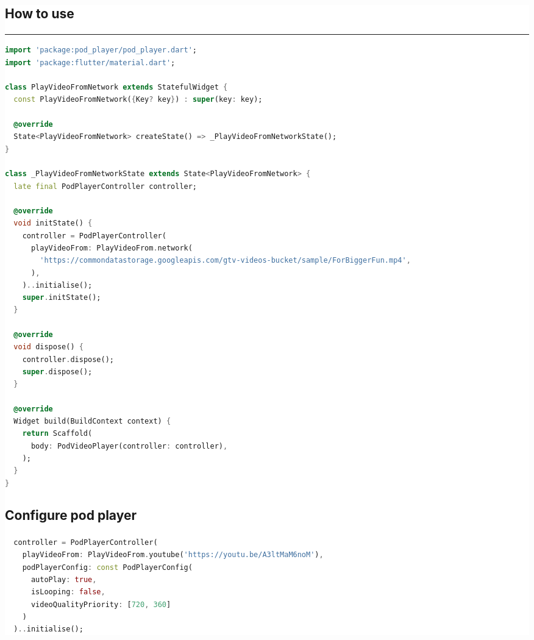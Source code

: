 ## How to use

---

```dart
import 'package:pod_player/pod_player.dart';
import 'package:flutter/material.dart';

class PlayVideoFromNetwork extends StatefulWidget {
  const PlayVideoFromNetwork({Key? key}) : super(key: key);

  @override
  State<PlayVideoFromNetwork> createState() => _PlayVideoFromNetworkState();
}

class _PlayVideoFromNetworkState extends State<PlayVideoFromNetwork> {
  late final PodPlayerController controller;

  @override
  void initState() {
    controller = PodPlayerController(
      playVideoFrom: PlayVideoFrom.network(
        'https://commondatastorage.googleapis.com/gtv-videos-bucket/sample/ForBiggerFun.mp4',
      ),
    )..initialise();
    super.initState();
  }

  @override
  void dispose() {
    controller.dispose();
    super.dispose();
  }

  @override
  Widget build(BuildContext context) {
    return Scaffold(
      body: PodVideoPlayer(controller: controller),
    );
  }
}

```

## Configure pod player

```dart
  controller = PodPlayerController(
    playVideoFrom: PlayVideoFrom.youtube('https://youtu.be/A3ltMaM6noM'),
    podPlayerConfig: const PodPlayerConfig(
      autoPlay: true,
      isLooping: false,
      videoQualityPriority: [720, 360]
    )
  )..initialise();
```
